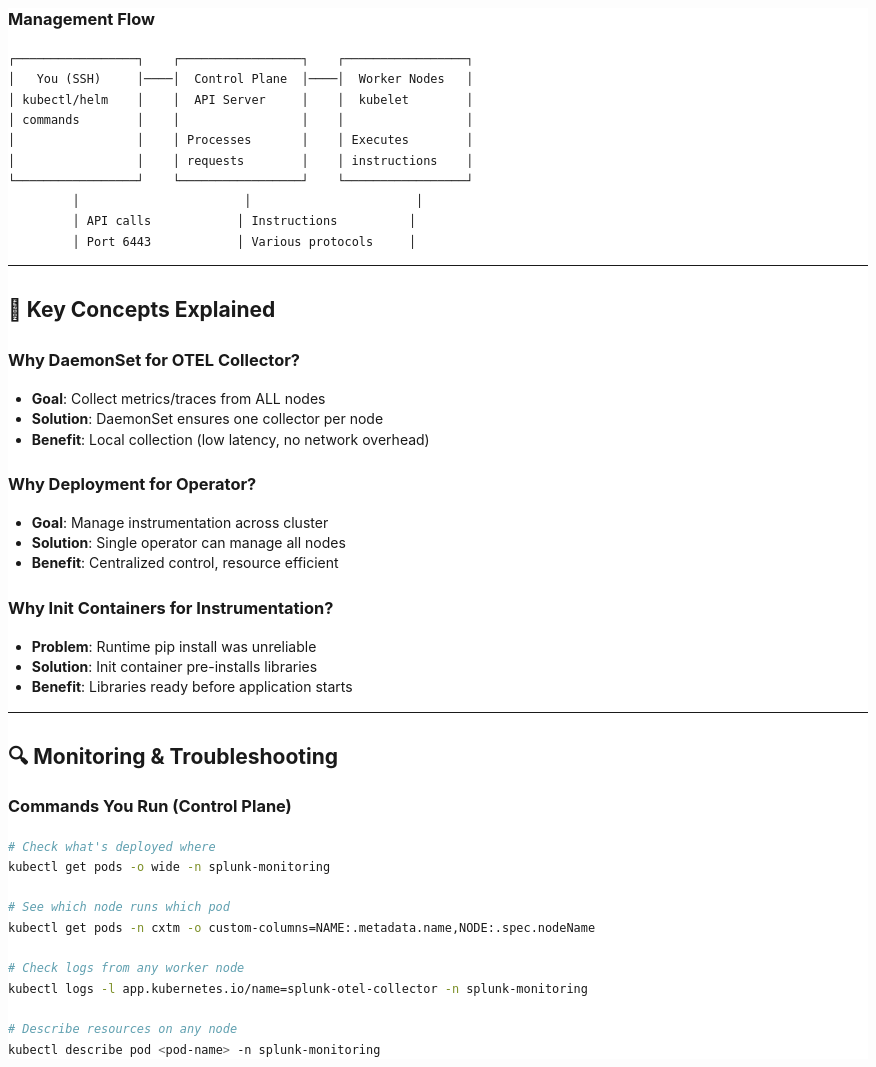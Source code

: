 ```
```

### **Management Flow**
```
┌─────────────────┐    ┌─────────────────┐    ┌─────────────────┐
│   You (SSH)     │────│  Control Plane  │────│  Worker Nodes   │
│ kubectl/helm    │    │  API Server     │    │  kubelet        │
│ commands        │    │                 │    │                 │
│                 │    │ Processes       │    │ Executes        │
│                 │    │ requests        │    │ instructions    │
└─────────────────┘    └─────────────────┘    └─────────────────┘
         │                       │                       │
         │ API calls            │ Instructions          │
         │ Port 6443            │ Various protocols     │
```

---

## 🎯 **Key Concepts Explained**

### **Why DaemonSet for OTEL Collector?**
- **Goal**: Collect metrics/traces from ALL nodes
- **Solution**: DaemonSet ensures one collector per node
- **Benefit**: Local collection (low latency, no network overhead)

### **Why Deployment for Operator?**
- **Goal**: Manage instrumentation across cluster
- **Solution**: Single operator can manage all nodes
- **Benefit**: Centralized control, resource efficient

### **Why Init Containers for Instrumentation?**  
- **Problem**: Runtime pip install was unreliable
- **Solution**: Init container pre-installs libraries
- **Benefit**: Libraries ready before application starts

---

## 🔍 **Monitoring & Troubleshooting**

### **Commands You Run (Control Plane)**
```bash
# Check what's deployed where
kubectl get pods -o wide -n splunk-monitoring

# See which node runs which pod
kubectl get pods -n cxtm -o custom-columns=NAME:.metadata.name,NODE:.spec.nodeName

# Check logs from any worker node
kubectl logs -l app.kubernetes.io/name=splunk-otel-collector -n splunk-monitoring

# Describe resources on any node
kubectl describe pod <pod-name> -n splunk-monitoring
```

